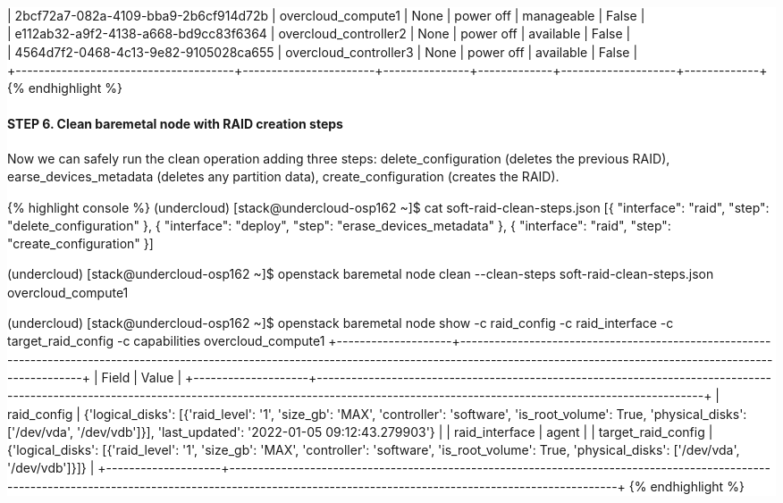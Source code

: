 | 2bcf72a7-082a-4109-bba9-2b6cf914d72b | overcloud_compute1    | None          | power off   | manageable         | False       |                                                                                 
| e112ab32-a9f2-4138-a668-bd9cc83f6364 | overcloud_controller2 | None          | power off   | available          | False       |                                                                                 
| 4564d7f2-0468-4c13-9e82-9105028ca655 | overcloud_controller3 | None          | power off   | available          | False       |                                                                                 
+--------------------------------------+-----------------------+---------------+-------------+--------------------+-------------+                         
{% endhighlight %}

#### STEP 6. Clean baremetal node with RAID creation steps

Now we can safely run the clean operation adding three steps: delete_configuration (deletes the previous RAID), earse_devices_metadata (deletes any partition data), create_configuration (creates the RAID).

{% highlight console %}
(undercloud) [stack@undercloud-osp162 ~]$ cat soft-raid-clean-steps.json
[{
  "interface": "raid",
  "step": "delete_configuration"
 },
 {
  "interface": "deploy",
  "step": "erase_devices_metadata"
 },
 {
  "interface": "raid",
  "step": "create_configuration"
 }]

(undercloud) [stack@undercloud-osp162 ~]$ openstack baremetal node clean --clean-steps soft-raid-clean-steps.json overcloud_compute1

(undercloud) [stack@undercloud-osp162 ~]$ openstack baremetal node show -c raid_config -c raid_interface -c target_raid_config -c capabilities overcloud_compute1
+--------------------+--------------------------------------------------------------------------------------------------------------------------------------------------------------------------------------------------------+
| Field              | Value                                                                                                                                                                                                  |
+--------------------+--------------------------------------------------------------------------------------------------------------------------------------------------------------------------------------------------------+
| raid_config        | {'logical_disks': [{'raid_level': '1', 'size_gb': 'MAX', 'controller': 'software', 'is_root_volume': True, 'physical_disks': ['/dev/vda', '/dev/vdb']}], 'last_updated': '2022-01-05 09:12:43.279903'} |
| raid_interface     | agent                                                                                                                                                                                                  |
| target_raid_config | {'logical_disks': [{'raid_level': '1', 'size_gb': 'MAX', 'controller': 'software', 'is_root_volume': True, 'physical_disks': ['/dev/vda', '/dev/vdb']}]}                                               |
+--------------------+--------------------------------------------------------------------------------------------------------------------------------------------------------------------------------------------------------+
{% endhighlight %}


[^1]: <https://docs.openstack.org/ironic-inspector/latest/user/workflow.html>
[^2]: <https://docs.openstack.org/ironic-python-agent/latest/admin/how_it_works.html>
[^3]: <https://docs.openstack.org/ironic/latest/admin/raid.html>